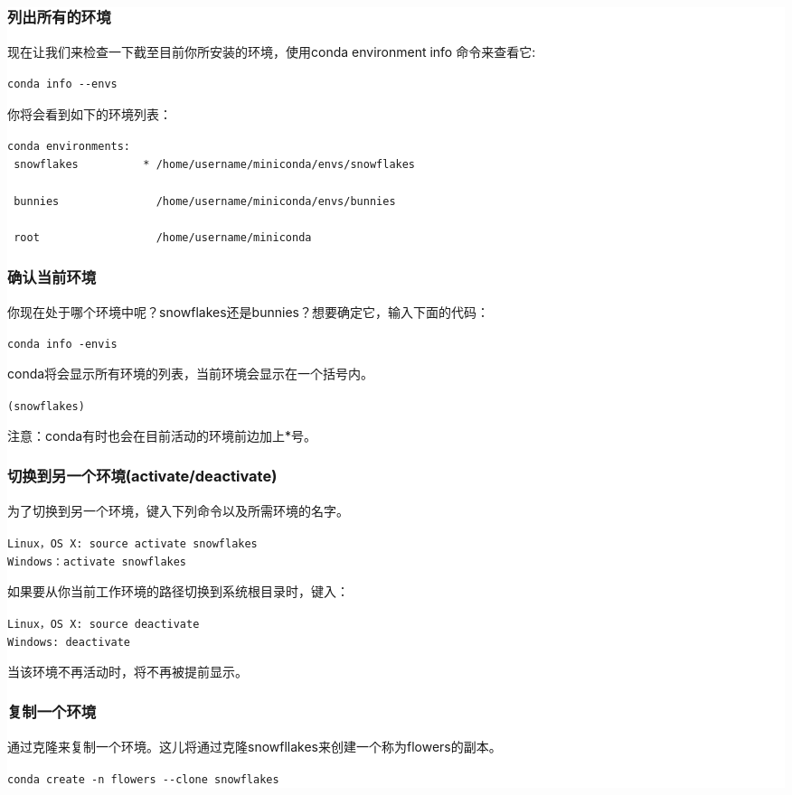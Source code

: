 ### 列出所有的环境

现在让我们来检查一下截至目前你所安装的环境，使用conda environment info 命令来查看它:

```
conda info --envs
```

你将会看到如下的环境列表：

```
conda environments:
 snowflakes          * /home/username/miniconda/envs/snowflakes
 
 bunnies               /home/username/miniconda/envs/bunnies
 
 root                  /home/username/miniconda
```

### 确认当前环境

你现在处于哪个环境中呢？snowflakes还是bunnies？想要确定它，输入下面的代码：

```
conda info -envis
```

conda将会显示所有环境的列表，当前环境会显示在一个括号内。

```
(snowflakes)  
```

注意：conda有时也会在目前活动的环境前边加上*号。

### 切换到另一个环境(activate/deactivate)

为了切换到另一个环境，键入下列命令以及所需环境的名字。

```
Linux，OS X: source activate snowflakes
Windows：activate snowflakes
```

如果要从你当前工作环境的路径切换到系统根目录时，键入：

```
Linux，OS X: source deactivate
Windows: deactivate
```

当该环境不再活动时，将不再被提前显示。

### 复制一个环境

通过克隆来复制一个环境。这儿将通过克隆snowfllakes来创建一个称为flowers的副本。

```
conda create -n flowers --clone snowflakes
```
